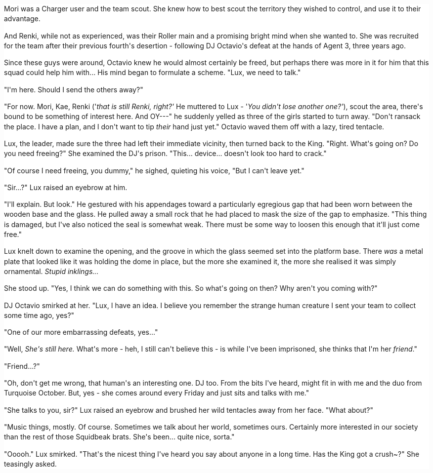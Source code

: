 Mori was a Charger user and the team scout. She knew how to best scout the territory they wished to control, and use it to their advantage.

And Renki, while not as experienced, was their Roller main and a promising bright mind when she wanted to. She was recruited for the team after their previous fourth's desertion - following DJ Octavio's defeat at the hands of Agent 3, three years ago.

Since these guys were around, Octavio knew he would almost certainly be freed, but perhaps there was more in it for him that this squad could help him with... His mind began to formulate a scheme. "Lux, we need to talk."

"I'm here. Should I send the others away?"

"For now. Mori, Kae, Renki ('*that is still Renki, right?'* He muttered to Lux - '*You didn't lose another one?'*), scout the area, there's bound to be something of interest here. And OY---" he suddenly yelled as three of the girls started to turn away. "Don't ransack the place. I have a plan, and I don't want to tip *their* hand just yet." Octavio waved them off with a lazy, tired tentacle.

Lux, the leader, made sure the three had left their immediate vicinity, then turned back to the King. "Right. What's going on? Do you need freeing?" She examined the DJ's prison. "This... device... doesn't look too hard to crack."

"Of course I need freeing, you dummy," he sighed, quieting his voice, "But I can't leave yet."

"Sir...?" Lux raised an eyebrow at him.

"I'll explain. But look." He gestured with his appendages toward a particularly egregious gap that had been worn between the wooden base and the glass. He pulled away a small rock that he had placed to mask the size of the gap to emphasize. "This thing is damaged, but I've also noticed the seal is somewhat weak. There must be some way to loosen this enough that it'll just come free."

Lux knelt down to examine the opening, and the groove in which the glass seemed set into the platform base. There *was* a metal plate that looked like it was holding the dome in place, but the more she examined it, the more she realised it was simply ornamental. *Stupid inklings...*

She stood up. "Yes, I think we can do something with this. So what's going on then? Why aren't you coming with?"

DJ Octavio smirked at her. "Lux, I have an idea. I believe you remember the strange human creature I sent your team to collect some time ago, yes?"

"One of our more embarrassing defeats, yes..."

"Well, *She's still here.* What's more - heh, I still can't believe this - is while I've been imprisoned, she thinks that I'm her *friend*."

"Friend...?"

"Oh, don't get me wrong, that human's an interesting one. DJ too. From the bits I've heard, might fit in with me and the duo from Turquoise October. But, yes - she comes around every Friday and just sits and talks with me."

"She talks to you, sir?" Lux raised an eyebrow and brushed her wild tentacles away from her face. "What about?"

"Music things, mostly. Of course. Sometimes we talk about her world, sometimes ours. Certainly more interested in our society than the rest of those Squidbeak brats. She's been... quite nice, sorta."

"Ooooh." Lux smirked. "That's the nicest thing I've heard you say about anyone in a long time. Has the King got a crush\~?" She teasingly asked.
